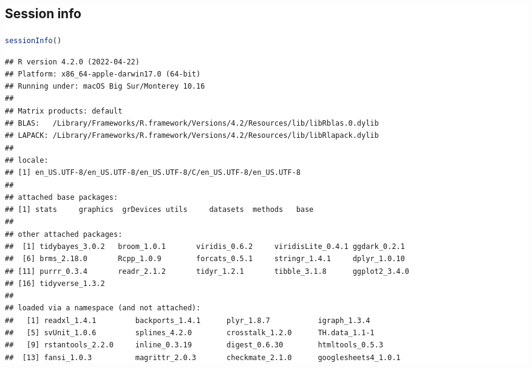 ## Session info

``` r
sessionInfo()
```

    ## R version 4.2.0 (2022-04-22)
    ## Platform: x86_64-apple-darwin17.0 (64-bit)
    ## Running under: macOS Big Sur/Monterey 10.16
    ## 
    ## Matrix products: default
    ## BLAS:   /Library/Frameworks/R.framework/Versions/4.2/Resources/lib/libRblas.0.dylib
    ## LAPACK: /Library/Frameworks/R.framework/Versions/4.2/Resources/lib/libRlapack.dylib
    ## 
    ## locale:
    ## [1] en_US.UTF-8/en_US.UTF-8/en_US.UTF-8/C/en_US.UTF-8/en_US.UTF-8
    ## 
    ## attached base packages:
    ## [1] stats     graphics  grDevices utils     datasets  methods   base     
    ## 
    ## other attached packages:
    ##  [1] tidybayes_3.0.2   broom_1.0.1       viridis_0.6.2     viridisLite_0.4.1 ggdark_0.2.1     
    ##  [6] brms_2.18.0       Rcpp_1.0.9        forcats_0.5.1     stringr_1.4.1     dplyr_1.0.10     
    ## [11] purrr_0.3.4       readr_2.1.2       tidyr_1.2.1       tibble_3.1.8      ggplot2_3.4.0    
    ## [16] tidyverse_1.3.2  
    ## 
    ## loaded via a namespace (and not attached):
    ##   [1] readxl_1.4.1         backports_1.4.1      plyr_1.8.7           igraph_1.3.4        
    ##   [5] svUnit_1.0.6         splines_4.2.0        crosstalk_1.2.0      TH.data_1.1-1       
    ##   [9] rstantools_2.2.0     inline_0.3.19        digest_0.6.30        htmltools_0.5.3     
    ##  [13] fansi_1.0.3          magrittr_2.0.3       checkmate_2.1.0      googlesheets4_1.0.1 